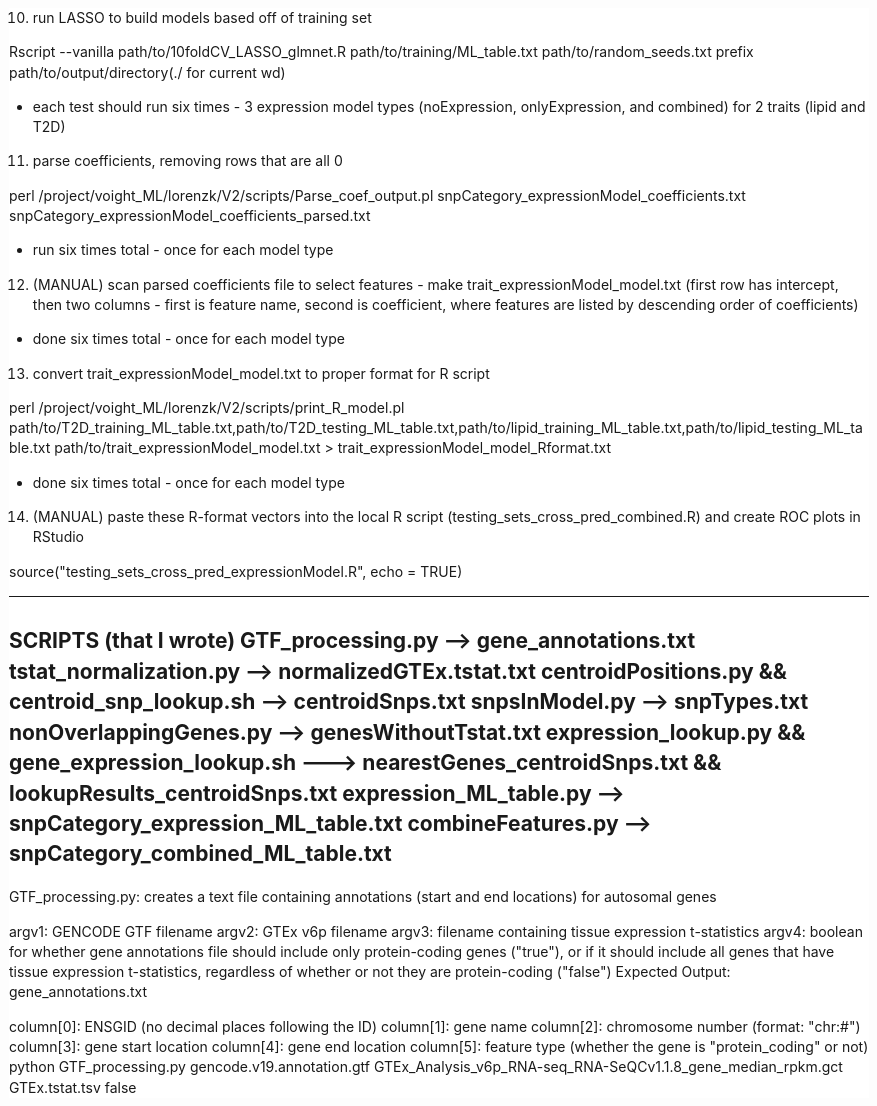 10. run LASSO to build models based off of training set
 
Rscript --vanilla path/to/10foldCV_LASSO_glmnet.R path/to/training/ML_table.txt path/to/random_seeds.txt prefix path/to/output/directory(./ for current wd)
* each test should run six times - 3  expression model types (noExpression, onlyExpression, and combined) for 2 traits (lipid and T2D)
 
11. parse coefficients, removing rows that are all 0
 
perl /project/voight_ML/lorenzk/V2/scripts/Parse_coef_output.pl snpCategory_expressionModel_coefficients.txt snpCategory_expressionModel_coefficients_parsed.txt
* run six times total - once for each model type
 
12. (MANUAL) scan parsed coefficients file to select features - make trait_expressionModel_model.txt (first row has intercept, then two columns - first is feature name, second is coefficient, where features are listed by descending order of coefficients)
 
* done six times total - once for each model type
 
13. convert trait_expressionModel_model.txt to proper format for R script
 
perl /project/voight_ML/lorenzk/V2/scripts/print_R_model.pl path/to/T2D_training_ML_table.txt,path/to/T2D_testing_ML_table.txt,path/to/lipid_training_ML_table.txt,path/to/lipid_testing_ML_table.txt path/to/trait_expressionModel_model.txt > trait_expressionModel_model_Rformat.txt
* done six times total - once for each model type
 
14. (MANUAL) paste these R-format vectors into the local R script (testing_sets_cross_pred_combined.R) and create ROC plots in RStudio
 
source("testing_sets_cross_pred_expressionModel.R", echo = TRUE)
 
---------------------------------------------------------------------------------------------------------------------------------------
SCRIPTS (that I wrote)
GTF_processing.py --> gene_annotations.txt
tstat_normalization.py --> normalizedGTEx.tstat.txt
centroidPositions.py && centroid_snp_lookup.sh --> centroidSnps.txt
snpsInModel.py --> snpTypes.txt
nonOverlappingGenes.py --> genesWithoutTstat.txt
expression_lookup.py && gene_expression_lookup.sh ---> nearestGenes_centroidSnps.txt && lookupResults_centroidSnps.txt
expression_ML_table.py --> snpCategory_expression_ML_table.txt
combineFeatures.py --> snpCategory_combined_ML_table.txt
------------------------------------------------------------------------------------------------------------------------------------------

GTF_processing.py: creates a text file containing annotations (start and end locations) for autosomal genes

argv1: GENCODE GTF filename
argv2: GTEx v6p filename
argv3: filename containing tissue expression t-statistics
argv4: boolean for whether gene annotations file should include only protein-coding genes ("true"), or if it should include all genes that have tissue expression t-statistics, regardless of whether or not they are protein-coding ("false")
Expected Output: gene_annotations.txt

column[0]: ENSGID (no decimal places following the ID)
column[1]: gene name
column[2]: chromosome number (format: "chr:#")
column[3]: gene start location
column[4]: gene end location
column[5]: feature type (whether the gene is "protein_coding" or not)
python GTF_processing.py gencode.v19.annotation.gtf GTEx_Analysis_v6p_RNA-seq_RNA-SeQCv1.1.8_gene_median_rpkm.gct GTEx.tstat.tsv false
